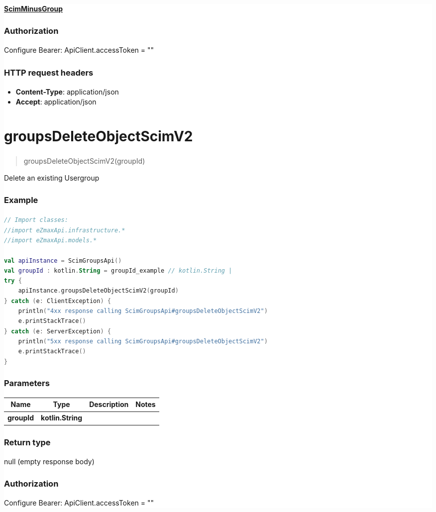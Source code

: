 [**ScimMinusGroup**](ScimMinusGroup.md)

### Authorization


Configure Bearer:
    ApiClient.accessToken = ""

### HTTP request headers

 - **Content-Type**: application/json
 - **Accept**: application/json

<a id="groupsDeleteObjectScimV2"></a>
# **groupsDeleteObjectScimV2**
> groupsDeleteObjectScimV2(groupId)

Delete an existing Usergroup

### Example
```kotlin
// Import classes:
//import eZmaxApi.infrastructure.*
//import eZmaxApi.models.*

val apiInstance = ScimGroupsApi()
val groupId : kotlin.String = groupId_example // kotlin.String | 
try {
    apiInstance.groupsDeleteObjectScimV2(groupId)
} catch (e: ClientException) {
    println("4xx response calling ScimGroupsApi#groupsDeleteObjectScimV2")
    e.printStackTrace()
} catch (e: ServerException) {
    println("5xx response calling ScimGroupsApi#groupsDeleteObjectScimV2")
    e.printStackTrace()
}
```

### Parameters

Name | Type | Description  | Notes
------------- | ------------- | ------------- | -------------
 **groupId** | **kotlin.String**|  |

### Return type

null (empty response body)

### Authorization


Configure Bearer:
    ApiClient.accessToken = ""
